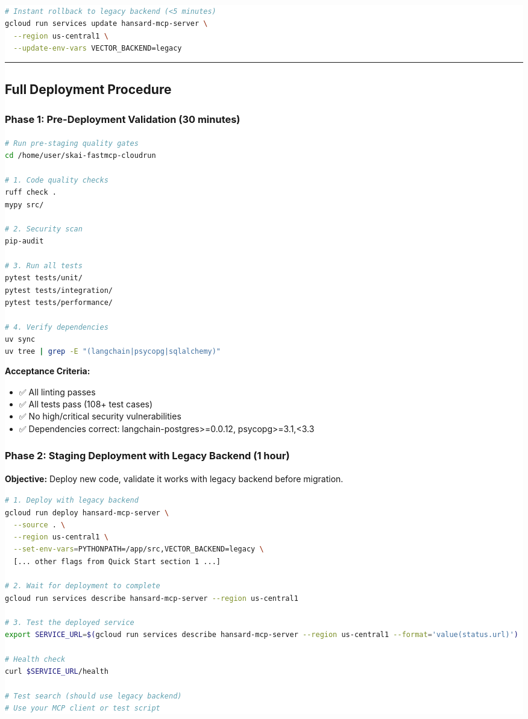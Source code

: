 ```bash
# Instant rollback to legacy backend (<5 minutes)
gcloud run services update hansard-mcp-server \
  --region us-central1 \
  --update-env-vars VECTOR_BACKEND=legacy
```

---

## Full Deployment Procedure

### Phase 1: Pre-Deployment Validation (30 minutes)

```bash
# Run pre-staging quality gates
cd /home/user/skai-fastmcp-cloudrun

# 1. Code quality checks
ruff check .
mypy src/

# 2. Security scan
pip-audit

# 3. Run all tests
pytest tests/unit/
pytest tests/integration/
pytest tests/performance/

# 4. Verify dependencies
uv sync
uv tree | grep -E "(langchain|psycopg|sqlalchemy)"
```

**Acceptance Criteria:**
- ✅ All linting passes
- ✅ All tests pass (108+ test cases)
- ✅ No high/critical security vulnerabilities
- ✅ Dependencies correct: langchain-postgres>=0.0.12, psycopg>=3.1,<3.3

### Phase 2: Staging Deployment with Legacy Backend (1 hour)

**Objective:** Deploy new code, validate it works with legacy backend before migration.

```bash
# 1. Deploy with legacy backend
gcloud run deploy hansard-mcp-server \
  --source . \
  --region us-central1 \
  --set-env-vars=PYTHONPATH=/app/src,VECTOR_BACKEND=legacy \
  [... other flags from Quick Start section 1 ...]

# 2. Wait for deployment to complete
gcloud run services describe hansard-mcp-server --region us-central1

# 3. Test the deployed service
export SERVICE_URL=$(gcloud run services describe hansard-mcp-server --region us-central1 --format='value(status.url)')

# Health check
curl $SERVICE_URL/health

# Test search (should use legacy backend)
# Use your MCP client or test script
```